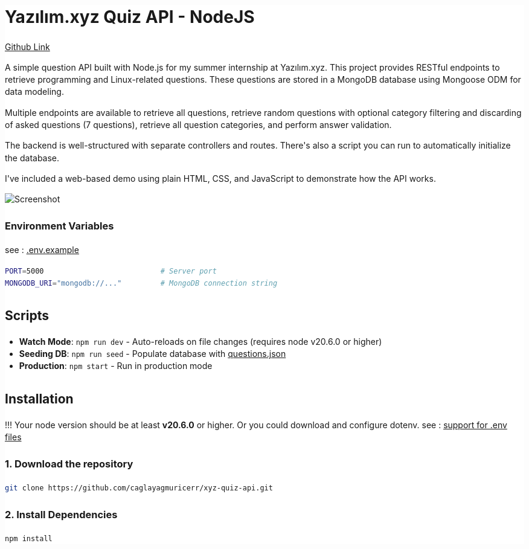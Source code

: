 # Yazılım.xyz Quiz API - NodeJS

[Github Link](https://github.com/caglayagmuricerr/xyz-quiz-api)

A simple question API built with Node.js for my summer internship at Yazılım.xyz. This project provides RESTful endpoints to retrieve programming and Linux-related questions. These questions are stored in a MongoDB database using Mongoose ODM for data modeling.

Multiple endpoints are available to retrieve all questions, retrieve random questions with optional category filtering and discarding of asked questions (7 questions), retrieve all question categories, and perform answer validation.

The backend is well-structured with separate controllers and routes. There's also a script you can run to automatically initialize the database.

I've included a web-based demo using plain HTML, CSS, and JavaScript to demonstrate how the API works.

![Screenshot](https://i.imgur.com/fVkS5Jz.png)

### Environment Variables

see : [.env.example](.env.example)

```bash
PORT=5000                           # Server port
MONGODB_URI="mongodb://..."         # MongoDB connection string
```

## Scripts

- **Watch Mode**: `npm run dev` - Auto-reloads on file changes (requires node v20.6.0 or higher)
- **Seeding DB**: `npm run seed` - Populate database with [questions.json](data/questions.json)
- **Production**: `npm start` - Run in production mode

## Installation

!!! Your node version should be at least **v20.6.0** or higher.
Or you could download and configure dotenv.
see : [support for .env files](https://nodejs.org/dist/latest-v22.x/docs/api/cli.html#--env-fileconfig)

### 1. Download the repository

```bash
git clone https://github.com/caglayagmuricerr/xyz-quiz-api.git
```

### 2. Install Dependencies

```bash
npm install
```

